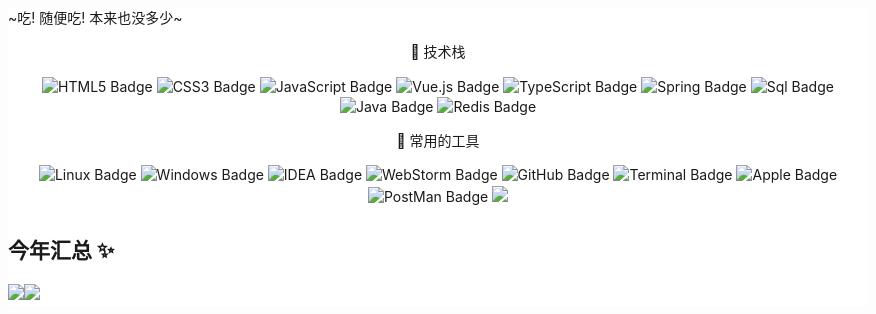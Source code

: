 ~吃! 随便吃! 本来也没多少~

</div>
<div align="center" >

💪 技术栈




![HTML5 Badge](https://img.shields.io/badge/HTML5-E34F26?logo=html5&logoColor=fff&style=flat)
![CSS3 Badge](https://img.shields.io/badge/CSS3-1572B6?logo=css3&logoColor=fff&style=flat)
![JavaScript Badge](https://img.shields.io/badge/JavaScript-F7DF1E?logo=javascript&logoColor=000&style=flat)
![Vue.js Badge](https://img.shields.io/badge/Vue.js-4FC08D?logo=vuedotjs&logoColor=fff&style=flat)
![TypeScript Badge](https://img.shields.io/badge/TypeScript-4FC08D?logo=typescript&logoColor=fff&style=flat)
![Spring Badge](https://img.shields.io/badge/Spring-6DB33F?logo=spring&logoColor=fff&style=flat)
![Sql Badge](https://img.shields.io/badge/MySql-47A248?logo=mysql&logoColor=fff&style=flat)
![Java Badge](https://img.shields.io/badge/JAVA-092E20?logo=java&logoColor=fff&style=flat)
![Redis Badge](https://img.shields.io/badge/Redis-red?logo=redis&logoColor=fff&style=flat)
  
🧰 常用的工具


![Linux Badge](https://img.shields.io/badge/Linux-FCC624?logo=linux&logoColor=000&style=flat)
![Windows Badge](https://img.shields.io/badge/Windows-0078D6?logo=windows&logoColor=fff&style=flat)
![IDEA Badge](https://img.shields.io/badge/IDEA-007ACC?logo=idea&logoColor=fff&style=flat)
![WebStorm Badge](https://img.shields.io/badge/WebStorm-31A8FF?logo=webstorm&logoColor=fff&style=flat)
![GitHub Badge](https://img.shields.io/badge/GitHub-181717?logo=github&logoColor=fff&style=flat)
![Terminal Badge](https://img.shields.io/badge/Terminal-181717?logo=terminal&logoColor=fff&style=flat)
![Apple Badge](https://img.shields.io/badge/Apple-5C2D91?logo=apple&logoColor=fff&style=flat)
![PostMan Badge](https://img.shields.io/badge/PostMan-oriange?logo=postman&logoColor=fff&style=flat)
<img src="https://skillicons.dev/icons?i=java,redis,vue,spring,ts,mysql,idea,webstorm,git,apple,github,postman" /><br>



</div>



## 今年汇总 ✨

<img align="" height="137px" src="https://github-readme-stats.vercel.app/api?username=yehuoyiji&hide_title=true&hide_border=true&show_icons=true&include_all_commits=true&line_height=21&bg_color=0,EC6C6C,FFD479,FFFC79,73FA79&theme=graywhite&locale=cn" /><img align="" height="137px" src="https://github-readme-stats.vercel.app/api/top-langs/?username=yehuoyiji&hide_title=true&hide_border=true&layout=compact&bg_color=0,73FA79,73FDFF,D783FF&theme=graywhite&locale=cn" />

